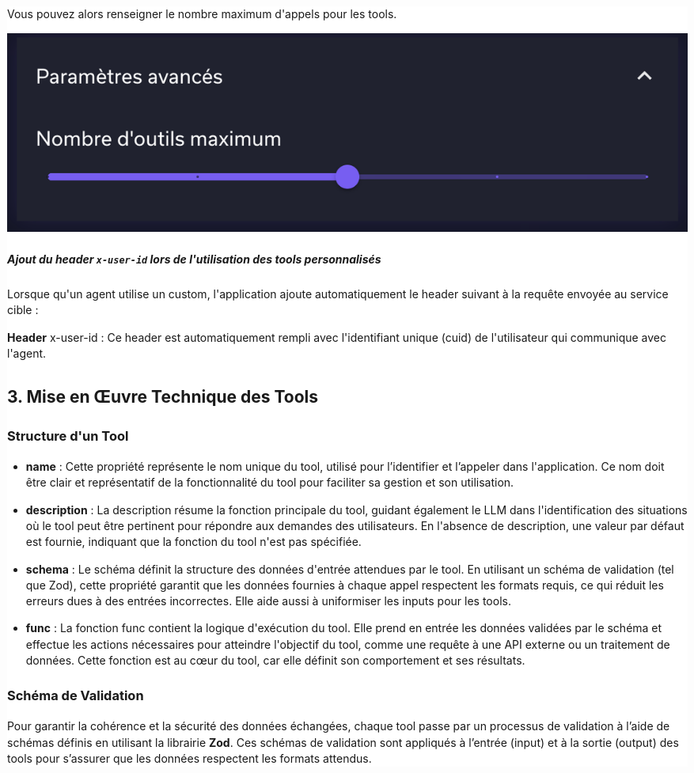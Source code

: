 Vous pouvez alors renseigner le nombre maximum d'appels pour les tools.

![Paramètres tools maximum](../assets/params_tools_max.png)

##### Ajout du header `x-user-id` lors de l'utilisation des tools personnalisés

Lorsque qu'un agent utilise un custom, l'application ajoute automatiquement le header suivant à la requête envoyée au service cible :

**Header** x-user-id : Ce header est automatiquement rempli avec l'identifiant unique (cuid) de l'utilisateur qui communique avec l'agent.

## 3. Mise en Œuvre Technique des Tools

### Structure d'un Tool

- **name** : Cette propriété représente le nom unique du tool, utilisé pour l’identifier et l’appeler dans l'application. Ce nom doit être clair et représentatif de la fonctionnalité du tool pour faciliter sa gestion et son utilisation.

- **description** : La description résume la fonction principale du tool, guidant également le LLM dans l'identification des situations où le tool peut être pertinent pour répondre aux demandes des utilisateurs. En l'absence de description, une valeur par défaut est fournie, indiquant que la fonction du tool n'est pas spécifiée.

- **schema** : Le schéma définit la structure des données d'entrée attendues par le tool. En utilisant un schéma de validation (tel que Zod), cette propriété garantit que les données fournies à chaque appel respectent les formats requis, ce qui réduit les erreurs dues à des entrées incorrectes. Elle aide aussi à uniformiser les inputs pour les tools.

- **func** : La fonction func contient la logique d'exécution du tool. Elle prend en entrée les données validées par le schéma et effectue les actions nécessaires pour atteindre l'objectif du tool, comme une requête à une API externe ou un traitement de données. Cette fonction est au cœur du tool, car elle définit son comportement et ses résultats.

### Schéma de Validation

Pour garantir la cohérence et la sécurité des données échangées, chaque tool passe par un processus de validation à l’aide de schémas définis en utilisant la librairie **Zod**. Ces schémas de validation sont appliqués à l’entrée (input) et à la sortie (output) des tools pour s’assurer que les données respectent les formats attendus.
